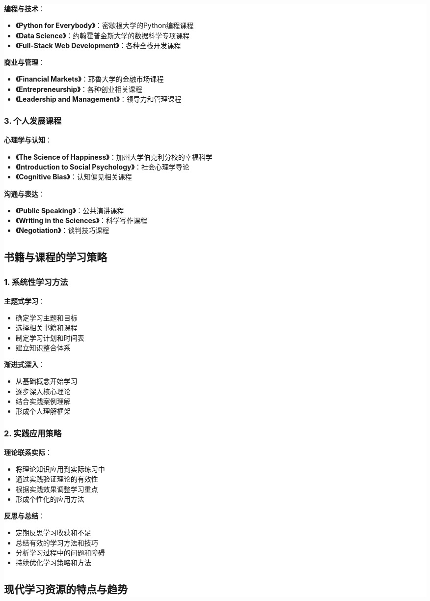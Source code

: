 **编程与技术**：
- **《Python for Everybody》**：密歇根大学的Python编程课程
- **《Data Science》**：约翰霍普金斯大学的数据科学专项课程
- **《Full-Stack Web Development》**：各种全栈开发课程

**商业与管理**：
- **《Financial Markets》**：耶鲁大学的金融市场课程
- **《Entrepreneurship》**：各种创业相关课程
- **《Leadership and Management》**：领导力和管理课程

### 3. 个人发展课程

**心理学与认知**：
- **《The Science of Happiness》**：加州大学伯克利分校的幸福科学
- **《Introduction to Social Psychology》**：社会心理学导论
- **《Cognitive Bias》**：认知偏见相关课程

**沟通与表达**：
- **《Public Speaking》**：公共演讲课程
- **《Writing in the Sciences》**：科学写作课程
- **《Negotiation》**：谈判技巧课程

## 书籍与课程的学习策略

### 1. 系统性学习方法

**主题式学习**：
- 确定学习主题和目标
- 选择相关书籍和课程
- 制定学习计划和时间表
- 建立知识整合体系

**渐进式深入**：
- 从基础概念开始学习
- 逐步深入核心理论
- 结合实践案例理解
- 形成个人理解框架

### 2. 实践应用策略

**理论联系实际**：
- 将理论知识应用到实际练习中
- 通过实践验证理论的有效性
- 根据实践效果调整学习重点
- 形成个性化的应用方法

**反思与总结**：
- 定期反思学习收获和不足
- 总结有效的学习方法和技巧
- 分析学习过程中的问题和障碍
- 持续优化学习策略和方法

## 现代学习资源的特点与趋势
